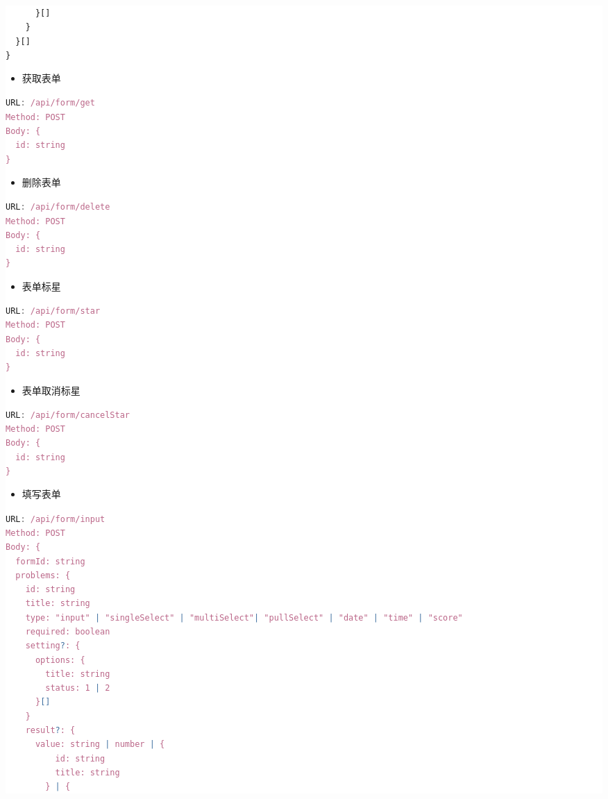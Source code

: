 ```ts
      }[]
    }
  }[]
}
```

- 获取表单

```ts
URL: /api/form/get
Method: POST
Body: {
  id: string
}
```

- 删除表单

```ts
URL: /api/form/delete
Method: POST
Body: {
  id: string
}
```

- 表单标星

```ts
URL: /api/form/star
Method: POST
Body: {
  id: string
}
```

- 表单取消标星

```ts
URL: /api/form/cancelStar
Method: POST
Body: {
  id: string
}
```

- 填写表单

```ts
URL: /api/form/input
Method: POST
Body: {
  formId: string
  problems: {
    id: string
    title: string
    type: "input" | "singleSelect" | "multiSelect"| "pullSelect" | "date" | "time" | "score"
    required: boolean
    setting?: {
      options: {
        title: string
        status: 1 | 2
      }[]
    }
    result?: {
      value: string | number | {
          id: string
          title: string
        } | {
```